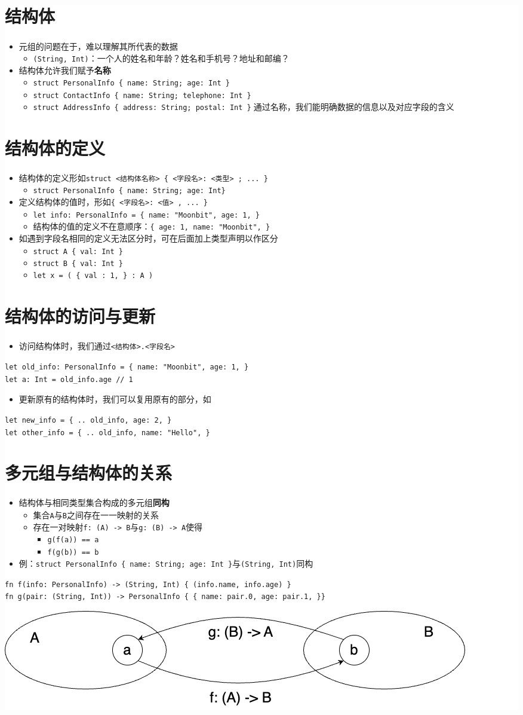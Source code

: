 # 结构体

- 元组的问题在于，难以理解其所代表的数据
    - `(String, Int)`：一个人的姓名和年龄？姓名和手机号？地址和邮编？
- 结构体允许我们赋予**名称**
    - `struct PersonalInfo { name: String; age: Int }`
    - `struct ContactInfo { name: String; telephone: Int }`
    - `struct AddressInfo { address: String; postal: Int }`
    通过名称，我们能明确数据的信息以及对应字段的含义

# 结构体的定义

- 结构体的定义形如`struct <结构体名称> { <字段名>: <类型> ; ... }`
    - `struct PersonalInfo { name: String; age: Int}`
- 定义结构体的值时，形如`{ <字段名>: <值> , ... }`
    - `let info: PersonalInfo = { name: "Moonbit", age: 1, }`
    - 结构体的值的定义不在意顺序：`{ age: 1, name: "Moonbit", }`
- 如遇到字段名相同的定义无法区分时，可在后面加上类型声明以作区分
    - `struct A { val: Int }`
    - `struct B { val: Int }`
    - `let x = ( { val : 1, } : A )`

# 结构体的访问与更新

- 访问结构体时，我们通过`<结构体>.<字段名>`
```moonbit
let old_info: PersonalInfo = { name: "Moonbit", age: 1, }
let a: Int = old_info.age // 1
```
- 更新原有的结构体时，我们可以复用原有的部分，如
```moonbit
let new_info = { .. old_info, age: 2, }
let other_info = { .. old_info, name: "Hello", }
```

# 多元组与结构体的关系

- 结构体与相同类型集合构成的多元组**同构**
    - 集合`A`与`B`之间存在一一映射的关系
    - 存在一对映射`f: (A) -> B`与`g: (B) -> A`使得
        - `g(f(a)) == a`
        - `f(g(b)) == b`
- 例：`struct PersonalInfo { name: String; age: Int }`与`(String, Int)`同构

```moonbit
fn f(info: PersonalInfo) -> (String, Int) { (info.name, info.age) }
fn g(pair: (String, Int)) -> PersonalInfo { { name: pair.0, age: pair.1, }}
```

![](../pics/isomorphism.drawio.webp)
